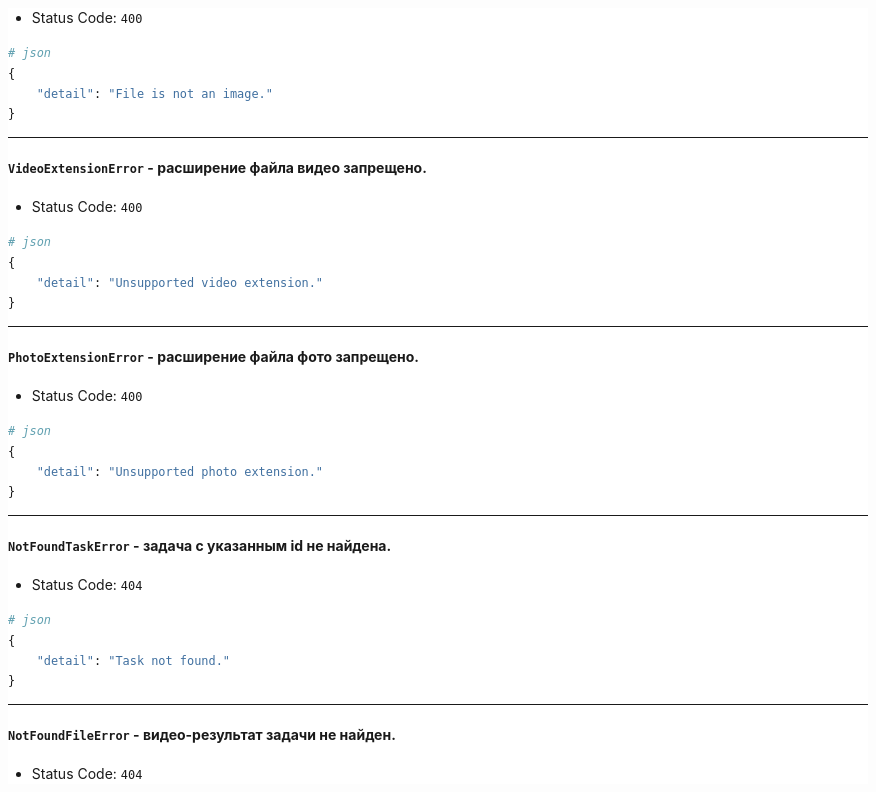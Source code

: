 - Status Code: `400`

```python
# json
{
    "detail": "File is not an image."
}
```

____

#### `VideoExtensionError` - расширение файла видео запрещено.

- Status Code: `400`

```python
# json
{
    "detail": "Unsupported video extension."
}
```

____

#### `PhotoExtensionError` - расширение файла фото запрещено.

- Status Code: `400`

```python
# json
{
    "detail": "Unsupported photo extension."
}
```

____

#### `NotFoundTaskError` - задача с указанным id не найдена.

- Status Code: `404`

```python
# json
{
    "detail": "Task not found."
}
```

____


#### `NotFoundFileError` - видео-результат задачи не найден.

- Status Code: `404`
